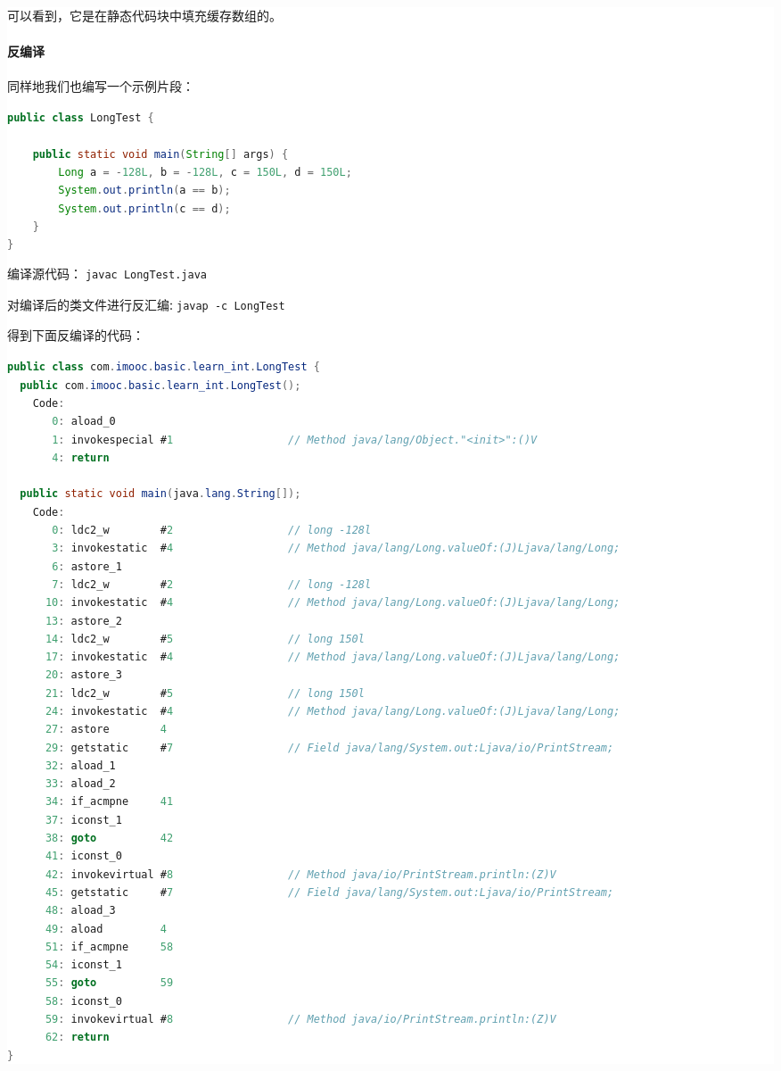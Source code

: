 可以看到，它是在静态代码块中填充缓存数组的。

#### 反编译

同样地我们也编写一个示例片段：

```java
public class LongTest {

    public static void main(String[] args) {
        Long a = -128L, b = -128L, c = 150L, d = 150L;
        System.out.println(a == b);
        System.out.println(c == d);
    }
}
```

编译源代码： `javac LongTest.java`

对编译后的类文件进行反汇编: `javap -c LongTest`

得到下面反编译的代码：

```java
public class com.imooc.basic.learn_int.LongTest {
  public com.imooc.basic.learn_int.LongTest();
    Code:
       0: aload_0
       1: invokespecial #1                  // Method java/lang/Object."<init>":()V
       4: return

  public static void main(java.lang.String[]);
    Code:
       0: ldc2_w        #2                  // long -128l
       3: invokestatic  #4                  // Method java/lang/Long.valueOf:(J)Ljava/lang/Long;
       6: astore_1
       7: ldc2_w        #2                  // long -128l
      10: invokestatic  #4                  // Method java/lang/Long.valueOf:(J)Ljava/lang/Long;
      13: astore_2
      14: ldc2_w        #5                  // long 150l
      17: invokestatic  #4                  // Method java/lang/Long.valueOf:(J)Ljava/lang/Long;
      20: astore_3
      21: ldc2_w        #5                  // long 150l
      24: invokestatic  #4                  // Method java/lang/Long.valueOf:(J)Ljava/lang/Long;
      27: astore        4
      29: getstatic     #7                  // Field java/lang/System.out:Ljava/io/PrintStream;
      32: aload_1
      33: aload_2
      34: if_acmpne     41
      37: iconst_1
      38: goto          42
      41: iconst_0
      42: invokevirtual #8                  // Method java/io/PrintStream.println:(Z)V
      45: getstatic     #7                  // Field java/lang/System.out:Ljava/io/PrintStream;
      48: aload_3
      49: aload         4
      51: if_acmpne     58
      54: iconst_1
      55: goto          59
      58: iconst_0
      59: invokevirtual #8                  // Method java/io/PrintStream.println:(Z)V
      62: return
}
```
